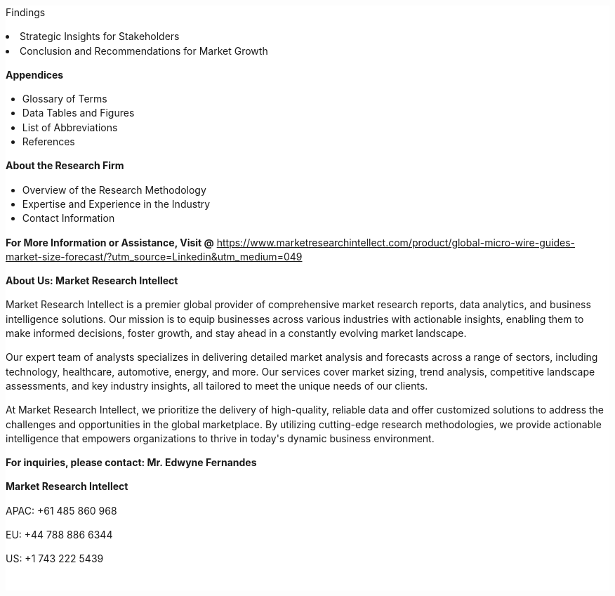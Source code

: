 Findings</li><li>Strategic Insights for Stakeholders</li><li>Conclusion and Recommendations for Market Growth</li></ul><p><strong>Appendices</strong></p><ul><li>Glossary of Terms</li><li>Data Tables and Figures</li><li>List of Abbreviations</li><li>References</li></ul><p><strong>About the Research Firm</strong></p><ul><li>Overview of the Research Methodology</li><li>Expertise and Experience in the Industry</li><li>Contact Information</li></ul></div><div class="article-main__content" data-test-id="publishing-text-block"><p><span class="font-[700]"><strong>For More Information or Assistance, Visit @</strong>&nbsp;<a href="https://www.marketresearchintellect.com/product/global-micro-wire-guides-market-size-forecast/?utm_source=Linkedin&utm_medium=049">https://www.marketresearchintellect.com/product/global-micro-wire-guides-market-size-forecast/?utm_source=Linkedin&utm_medium=049</a></span></p><p><strong>About Us: Market Research Intellect</strong></p><p>Market Research Intellect is a premier global provider of comprehensive market research reports, data analytics, and business intelligence solutions. Our mission is to equip businesses across various industries with actionable insights, enabling them to make informed decisions, foster growth, and stay ahead in a constantly evolving market landscape.</p><p>Our expert team of analysts specializes in delivering detailed market analysis and forecasts across a range of sectors, including technology, healthcare, automotive, energy, and more. Our services cover market sizing, trend analysis, competitive landscape assessments, and key industry insights, all tailored to meet the unique needs of our clients.</p><p>At Market Research Intellect, we prioritize the delivery of high-quality, reliable data and offer customized solutions to address the challenges and opportunities in the global marketplace. By utilizing cutting-edge research methodologies, we provide actionable intelligence that empowers organizations to thrive in today's dynamic business environment.</p><p><strong>For inquiries, please contact: Mr. Edwyne Fernandes</strong></p><p><strong>Market Research Intellect</strong></p><p>APAC: +61 485 860 968</p><p>EU: +44 788 886 6344</p><p>US: +1 743 222 5439</p></div><div class="article-main__content" data-test-id="publishing-text-block">&nbsp;</div>
